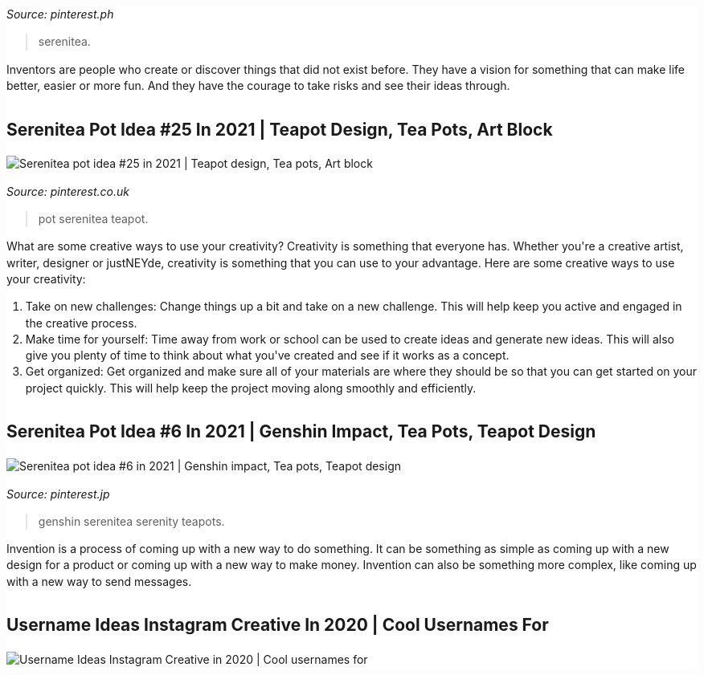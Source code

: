 _Source: pinterest.ph_

>serenitea. 

	

Inventors are people who create or discover things that did not exist before. They have a vision for something that can make life better, easier or more fun. And they have the courage to take risks and see their ideas through.

    
## Serenitea Pot Idea #25 In 2021 | Teapot Design, Tea Pots, Art Block

<img loading=lazy src="https://i.pinimg.com/originals/d7/0a/08/d70a0809ef8802ab72315367a4e5dcc9.jpg" onerror="this.onerror=null;this.src='https://tse1.mm.bing.net/th?id=OIP.T7dlTjTIVnatUNwz60SbHgHaEK&amp;pid=15.1';" alt="Serenitea pot idea #25 in 2021 | Teapot design, Tea pots, Art block">

_Source: pinterest.co.uk_

>pot serenitea teapot. 

	

What are some creative ways to use your creativity?
Creativity is something that everyone has. Whether you're a creative artist, writer, designer or justNEYde, creativity is something that you can use to your advantage. Here are some creative ways to use your creativity: 
1. Take on new challenges: Change things up a bit and take on a new challenge. This will help keep you active and engaged in the creative process. 
2. Make time for yourself: Time away from work or school can be used to create ideas and generate new ideas. This will also give you plenty of time to think about what you've created and see if it works as a concept. 
3. Get organized: Get organized and make sure all of your materials are where they should be so that you can get started on your project quickly. This will help keep the project moving along smoothly and efficiently. 

    
## Serenitea Pot Idea #6 In 2021 | Genshin Impact, Tea Pots, Teapot Design

<img loading=lazy src="https://i.pinimg.com/originals/cf/a5/7c/cfa57ceb69b8d8978c8e0868f9eca500.jpg" onerror="this.onerror=null;this.src='https://tse2.mm.bing.net/th?id=OIP.DzX5MwqOO1a4Sg-iTPHQSQHaEK&amp;pid=15.1';" alt="Serenitea pot idea #6 in 2021 | Genshin impact, Tea pots, Teapot design">

_Source: pinterest.jp_

>genshin serenitea serenity teapots. 

	

Invention is a process of coming up with a new way to do something. It can be something as simple as coming up with a new design for a product or coming up with a new way to make money. Invention can also be something more complex, like coming up with a new way to send messages.

    
## Username Ideas Instagram Creative In 2020 | Cool Usernames For

<img loading=lazy src="https://i.pinimg.com/originals/21/25/15/212515af1714fb67daf647f2d13a238c.jpg" onerror="this.onerror=null;this.src='https://tse1.mm.bing.net/th?id=OIP.Ksf0hiLGKhYnBpCa3wISPwHaH8&amp;pid=15.1';" alt="Username Ideas Instagram Creative in 2020 | Cool usernames for">
